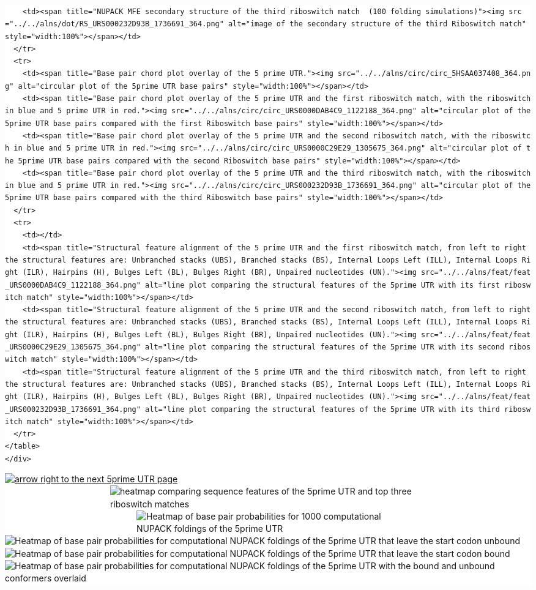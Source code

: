         <td><span title="NUPACK MFE secondary structure of the third riboswitch match  (100 folding simulations)"><img src="../../alns/dot/RS_URS000232D93B_1736691_364.png" alt="image of the secondary structure of the third Riboswitch match" style="width:100%"></span></td>
      </tr>
      <tr>
        <td><span title="Base pair chord plot overlay of the 5 prime UTR."><img src="../../alns/circ/circ_5HSAA037408_364.png" alt="circular plot of the 5prime UTR base pairs" style="width:100%"></span></td>
        <td><span title="Base pair chord plot overlay of the 5 prime UTR and the first riboswitch match, with the riboswitch in blue and 5 prime UTR in red."><img src="../../alns/circ/circ_URS0000DAB4C9_1122188_364.png" alt="circular plot of the 5prime UTR base pairs compared with the first Riboswitch base pairs" style="width:100%"></span></td>
        <td><span title="Base pair chord plot overlay of the 5 prime UTR and the second riboswitch match, with the riboswitch in blue and 5 prime UTR in red."><img src="../../alns/circ/circ_URS0000C29E29_1305675_364.png" alt="circular plot of the 5prime UTR base pairs compared with the second Riboswitch base pairs" style="width:100%"></span></td>
        <td><span title="Base pair chord plot overlay of the 5 prime UTR and the third riboswitch match, with the riboswitch in blue and 5 prime UTR in red."><img src="../../alns/circ/circ_URS000232D93B_1736691_364.png" alt="circular plot of the 5prime UTR base pairs compared with the third Riboswitch base pairs" style="width:100%"></span></td>
      </tr>
      <tr>
        <td></td>
        <td><span title="Structural feature alignment of the 5 prime UTR and the first riboswitch match, from left to right the structural features are: Unbranched stacks (UBS), Branched stacks (BS), Internal Loops Left (ILL), Internal Loops Right (ILR), Hairpins (H), Bulges Left (BL), Bulges Right (BR), Unpaired nucleotides (UN)."><img src="../../alns/feat/feat_URS0000DAB4C9_1122188_364.png" alt="line plot comparing the structural features of the 5prime UTR with its first riboswitch match" style="width:100%"></span></td>
        <td><span title="Structural feature alignment of the 5 prime UTR and the second riboswitch match, from left to right the structural features are: Unbranched stacks (UBS), Branched stacks (BS), Internal Loops Left (ILL), Internal Loops Right (ILR), Hairpins (H), Bulges Left (BL), Bulges Right (BR), Unpaired nucleotides (UN)."><img src="../../alns/feat/feat_URS0000C29E29_1305675_364.png" alt="line plot comparing the structural features of the 5prime UTR with its second riboswitch match" style="width:100%"></span></td>
        <td><span title="Structural feature alignment of the 5 prime UTR and the third riboswitch match, from left to right the structural features are: Unbranched stacks (UBS), Branched stacks (BS), Internal Loops Left (ILL), Internal Loops Right (ILR), Hairpins (H), Bulges Left (BL), Bulges Right (BR), Unpaired nucleotides (UN)."><img src="../../alns/feat/feat_URS000232D93B_1736691_364.png" alt="line plot comparing the structural features of the 5prime UTR with its third riboswitch match" style="width:100%"></span></td>
      </tr>
    </table>
    </div>
  <div class="column">
    <a href="../../_mds/RNF125/"><span title="Next 5 prime UTR"><img src="../../icons/arrow_right.png" alt="arrow right to the next 5prime UTR page" style="width:100%"></span></a>
  </div>
</div>


<div class="row" >
    <div class="column_center">
        <span title="Sequence feature comparison across the 5 prime UTR and its top three riboswitch matches via a heatmap (64 nucleotide triplets)."><img src="../../alns/feat/featcomp_364.png" alt="heatmap comparing sequence features of the 5prime UTR and top three riboswitch matches" style="width:60%; display:block; margin-left:auto; margin-right:auto;"></span>
    </div>
</div>

<div class="row" >
    <div class="column_center">
        <span title="Probability that a given base pair LxL is bound within the 1000 folding simulations. Diagonal represents the overall probability that a given base is unpaired."><img src="../../alns/bpp/bpp_364.png" alt="Heatmap of base pair probabilities for 1000 computational NUPACK foldings of the 5prime UTR" style="width:50%; display:block; margin-left:auto; margin-right:auto;"></span>
    </div>
</div>

<div class="row" >
    <div class="column">
        <span title="Probability that a given base pair is bound when all three nucleotides of the start codon is unbound."><img src="../../alns/bpp/bpp_364_unbound.png" alt="Heatmap of base pair probabilities for computational NUPACK foldings of the 5prime UTR that leave the start codon unbound" style="width:100%; display:block; margin-left:auto; margin-right:auto;"></span>
    </div>
    <div class="column">
        <span title="Probability that a given base pair is bound when all three nucleotides of the start codon is bound."><img src="../../alns/bpp/bpp_364_bound.png" alt="Heatmap of base pair probabilities for computational NUPACK foldings of the 5prime UTR that leave the start codon bound" style="width:100%; display:block; margin-left:auto; margin-right:auto;"></span>
    </div>
    <div class="column">
        <span title="Merged base pair probability plot by unbound/bound start codons."><img src="../../alns/bpp/bpp_364_merge.png" alt="Heatmap of base pair probabilities for computational NUPACK foldings of the 5prime UTR with the bound and unbound conformers overlaid" style="width:100%; display:block; margin-left:auto; margin-right:auto;"></span>
    </div>
</div>
